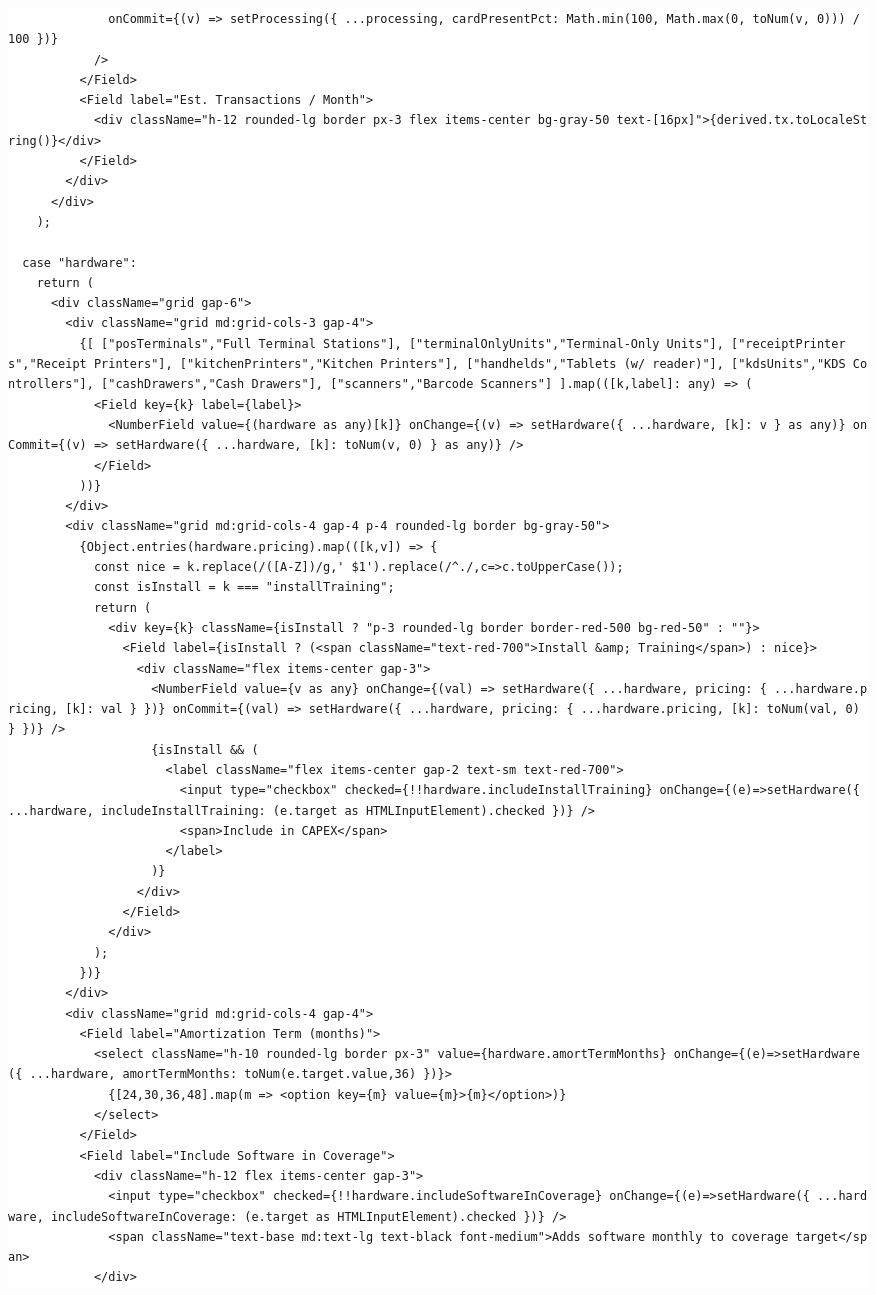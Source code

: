                   onCommit={(v) => setProcessing({ ...processing, cardPresentPct: Math.min(100, Math.max(0, toNum(v, 0))) / 100 })}
                />
              </Field>
              <Field label="Est. Transactions / Month">
                <div className="h-12 rounded-lg border px-3 flex items-center bg-gray-50 text-[16px]">{derived.tx.toLocaleString()}</div>
              </Field>
            </div>
          </div>
        );

      case "hardware":
        return (
          <div className="grid gap-6">
            <div className="grid md:grid-cols-3 gap-4">
              {[ ["posTerminals","Full Terminal Stations"], ["terminalOnlyUnits","Terminal-Only Units"], ["receiptPrinters","Receipt Printers"], ["kitchenPrinters","Kitchen Printers"], ["handhelds","Tablets (w/ reader)"], ["kdsUnits","KDS Controllers"], ["cashDrawers","Cash Drawers"], ["scanners","Barcode Scanners"] ].map(([k,label]: any) => (
                <Field key={k} label={label}>
                  <NumberField value={(hardware as any)[k]} onChange={(v) => setHardware({ ...hardware, [k]: v } as any)} onCommit={(v) => setHardware({ ...hardware, [k]: toNum(v, 0) } as any)} />
                </Field>
              ))}
            </div>
            <div className="grid md:grid-cols-4 gap-4 p-4 rounded-lg border bg-gray-50">
              {Object.entries(hardware.pricing).map(([k,v]) => {
                const nice = k.replace(/([A-Z])/g,' $1').replace(/^./,c=>c.toUpperCase());
                const isInstall = k === "installTraining";
                return (
                  <div key={k} className={isInstall ? "p-3 rounded-lg border border-red-500 bg-red-50" : ""}>
                    <Field label={isInstall ? (<span className="text-red-700">Install &amp; Training</span>) : nice}>
                      <div className="flex items-center gap-3">
                        <NumberField value={v as any} onChange={(val) => setHardware({ ...hardware, pricing: { ...hardware.pricing, [k]: val } })} onCommit={(val) => setHardware({ ...hardware, pricing: { ...hardware.pricing, [k]: toNum(val, 0) } })} />
                        {isInstall && (
                          <label className="flex items-center gap-2 text-sm text-red-700">
                            <input type="checkbox" checked={!!hardware.includeInstallTraining} onChange={(e)=>setHardware({ ...hardware, includeInstallTraining: (e.target as HTMLInputElement).checked })} />
                            <span>Include in CAPEX</span>
                          </label>
                        )}
                      </div>
                    </Field>
                  </div>
                );
              })}
            </div>
            <div className="grid md:grid-cols-4 gap-4">
              <Field label="Amortization Term (months)">
                <select className="h-10 rounded-lg border px-3" value={hardware.amortTermMonths} onChange={(e)=>setHardware({ ...hardware, amortTermMonths: toNum(e.target.value,36) })}>
                  {[24,30,36,48].map(m => <option key={m} value={m}>{m}</option>)}
                </select>
              </Field>
              <Field label="Include Software in Coverage">
                <div className="h-12 flex items-center gap-3">
                  <input type="checkbox" checked={!!hardware.includeSoftwareInCoverage} onChange={(e)=>setHardware({ ...hardware, includeSoftwareInCoverage: (e.target as HTMLInputElement).checked })} />
                  <span className="text-base md:text-lg text-black font-medium">Adds software monthly to coverage target</span>
                </div>
